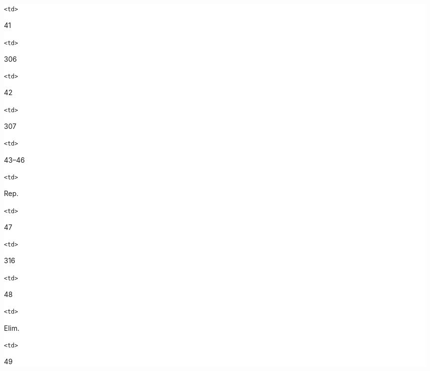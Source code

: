   <tr>

    <td> 

41  </td>

    <td> 

306  </td>

  </tr>

  <tr>

    <td> 

42  </td>

    <td> 

307  </td>

  </tr>

  <tr>

    <td> 

43–46  </td>

    <td> 

Rep.  </td>

  </tr>

  <tr>

    <td> 

47  </td>

    <td> 

316  </td>

  </tr>

  <tr>

    <td> 

48  </td>

    <td> 

Elim.  </td>

  </tr>

  <tr>

    <td> 

49  </td>
